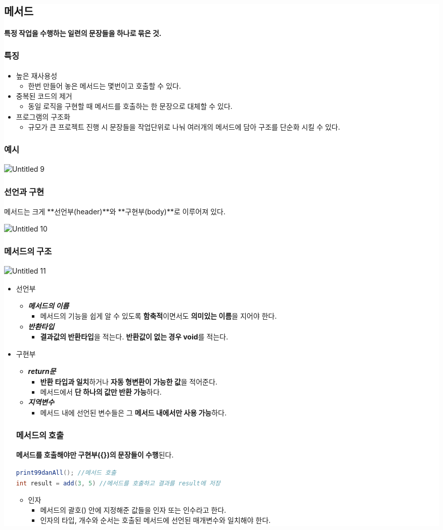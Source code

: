 
## 메서드

**특정 작업을 수행하는 일련의 문장들을 하나로 묶은 것.**

### 특징

- 높은 재사용성
  - 한번 만들어 놓은 메서드는 몇번이고 호출할 수 있다.
- 중복된 코드의 제거
  - 동일 로직을 구현할 때 메서드를 호출하는 한 문장으로 대체할 수 있다.
- 프로그램의 구조화
  - 규모가 큰 프로젝트 진행 시 문장들을 작업단위로 나눠 여러개의 메서드에 담아 구조를 단순화 시킬 수 있다.

### 예시

![Untitled 9](https://tva1.sinaimg.cn/large/008i3skNgy1gw6wq951mdj30bv05mjrj.jpg)

### 선언과 구현

메서드는 크게 **선언부(header)**와 **구현부(body)**로 이루어져 있다.

![Untitled 10](https://tva1.sinaimg.cn/large/008i3skNgy1gw6wpzhoklj30h6058dfx.jpg)

### 메서드의 구조

![Untitled 11](https://tva1.sinaimg.cn/large/008i3skNgy1gw6wq7w1hlj30hx06r74i.jpg)

- 선언부

  - ***메서드의 이름***
    - 메서드의 기능을 쉽게 알 수 있도록 **함축적**이면서도 **의미있는 이름**을 지어야 한다.
  - ***반환타입***
    - **결과값의 반환타입**을 적는다. **반환값이 없는 경우 void**를 적는다.

- 구현부

  - ***return문***
    - **반환 타입과 일치**하거나 **자동 형변환이 가능한 값**을 적어준다.
    - 메서드에서 **단 하나의 값만 반환 가능**하다.
  - ***지역변수***
    - 메서드 내에 선언된 변수들은 그 **메서드 내에서만 사용 가능**하다.

  ### 메서드의 호출

  **메서드를 호출해야만 구현부({})의 문장들이 수행**된다.

  ```java
  print99danAll(); //메서드 호출
  int result = add(3, 5) //메서드를 호출하고 결과를 result에 저장
  ```

  - 인자
    - 메서드의 괄호() 안에 지정해준 값들을 인자 또는 인수라고 한다.
    - 인자의 타입, 개수와 순서는 호출된 메서드에 선언된 매개변수와 일치해야 한다.
